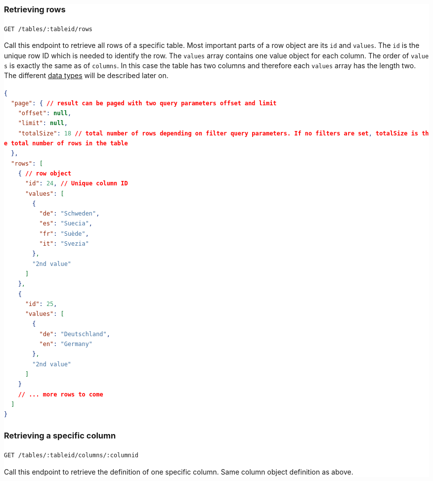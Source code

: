 ### Retrieving rows

`GET /tables/:tableid/rows`

Call this endpoint to retrieve all rows of a specific table. Most important parts of a row object are its `id` and `values`. The `id` is the unique row ID which is needed to identify the row. The `values` array contains one value object for each column. The order of `values` is exactly the same as of `columns`. In this case the table has two columns and therefore each `values` array has the length two. The different [data types](#22-data-types--column-kinds) will be described later on.

```json
{
  "page": { // result can be paged with two query parameters offset and limit
    "offset": null,
    "limit": null,
    "totalSize": 18 // total number of rows depending on filter query parameters. If no filters are set, totalSize is the total number of rows in the table
  },
  "rows": [
    { // row object
      "id": 24, // Unique column ID
      "values": [
        {
          "de": "Schweden",
          "es": "Suecia",
          "fr": "Suède",
          "it": "Svezia"
        },
        "2nd value"
      ]
    },
    {
      "id": 25,
      "values": [
        {
          "de": "Deutschland",
          "en": "Germany"
        },
        "2nd value"
      ]
    }
    // ... more rows to come
  ]
}
```

### Retrieving a specific column

`GET /tables/:tableid/columns/:columnid`

Call this endpoint to retrieve the definition of one specific column. Same column object definition as above.
